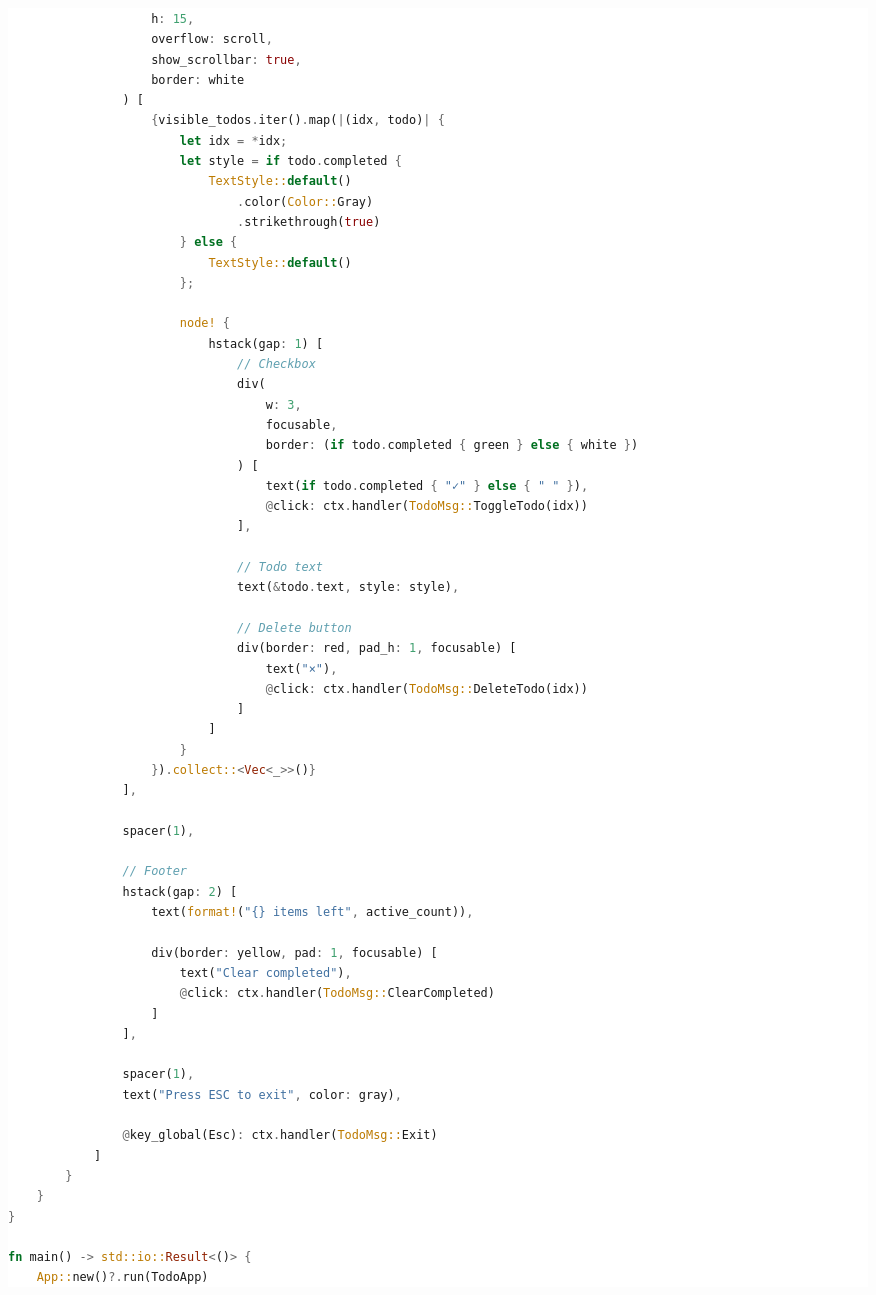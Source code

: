 ```rust
                    h: 15,
                    overflow: scroll,
                    show_scrollbar: true,
                    border: white
                ) [
                    {visible_todos.iter().map(|(idx, todo)| {
                        let idx = *idx;
                        let style = if todo.completed {
                            TextStyle::default()
                                .color(Color::Gray)
                                .strikethrough(true)
                        } else {
                            TextStyle::default()
                        };

                        node! {
                            hstack(gap: 1) [
                                // Checkbox
                                div(
                                    w: 3,
                                    focusable,
                                    border: (if todo.completed { green } else { white })
                                ) [
                                    text(if todo.completed { "✓" } else { " " }),
                                    @click: ctx.handler(TodoMsg::ToggleTodo(idx))
                                ],

                                // Todo text
                                text(&todo.text, style: style),

                                // Delete button
                                div(border: red, pad_h: 1, focusable) [
                                    text("×"),
                                    @click: ctx.handler(TodoMsg::DeleteTodo(idx))
                                ]
                            ]
                        }
                    }).collect::<Vec<_>>()}
                ],

                spacer(1),

                // Footer
                hstack(gap: 2) [
                    text(format!("{} items left", active_count)),

                    div(border: yellow, pad: 1, focusable) [
                        text("Clear completed"),
                        @click: ctx.handler(TodoMsg::ClearCompleted)
                    ]
                ],

                spacer(1),
                text("Press ESC to exit", color: gray),

                @key_global(Esc): ctx.handler(TodoMsg::Exit)
            ]
        }
    }
}

fn main() -> std::io::Result<()> {
    App::new()?.run(TodoApp)
```